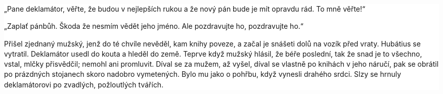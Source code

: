 „Pane deklamátor, věřte, že budou v nejlepších rukou a že nový pán bude je mít opravdu rád. To mně věřte!“

„Zaplať pánbůh. Škoda že nesmím vědět jeho jméno. Ale po­zdravujte ho, pozdravujte ho.“

Přišel zjednaný mužský, jenž do té chvíle nevěděl, kam knihy poveze, a začal je snášeti dolů na vozík před vraty. Hubátius se vytratil. Deklamátor usedl do kouta a hleděl do země. Teprve když mužský hlásil, že béře poslední, tak že snad je to všechno, vstal, mlčky přisvědčil; nemohl ani promluvit. Díval se za mužem, až vyšel, díval se vlastně po knihách v jeho náručí, pak se obrátil po prázdných stojanech skoro nadobro vymetených. Bylo mu jako o pohřbu, když vynesli drahého srdci. Slzy se hrnuly deklamátorovi po zvadlých, požloutlých tvářích.

</section>
